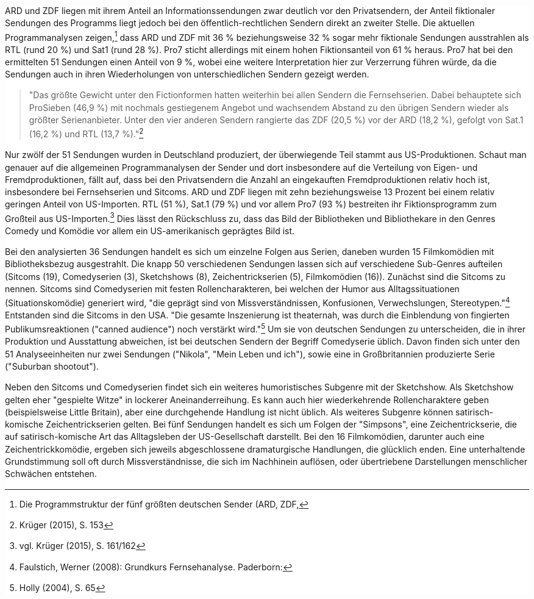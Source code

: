 ARD und ZDF liegen mit ihrem Anteil an Informationssendungen zwar
deutlich vor den Privatsendern, der Anteil fiktionaler Sendungen des
Programms liegt jedoch bei den öffentlich-rechtlichen Sendern direkt an
zweiter Stelle. Die aktuellen Programmanalysen zeigen,[^18] dass ARD und
ZDF mit 36 % beziehungsweise 32 % sogar mehr fiktionale Sendungen
ausstrahlen als RTL (rund 20 %) und Sat1 (rund 28 %). Pro7 sticht
allerdings mit einem hohen Fiktionsanteil von 61 % heraus. Pro7 hat bei
den ermittelten 51 Sendungen einen Anteil von 9 %, wobei eine weitere
Interpretation hier zur Verzerrung führen würde, da die Sendungen auch
in ihren Wiederholungen von unterschiedlichen Sendern gezeigt werden.

> "Das größte Gewicht unter den Fictionformen hatten weiterhin bei allen
> Sendern die Fernsehserien. Dabei behauptete sich ProSieben (46,9 %)
> mit nochmals gestiegenem Angebot und wachsendem Abstand zu den übrigen
> Sendern wieder als größter Serienanbieter. Unter den vier anderen
> Sendern rangierte das ZDF (20,5 %) vor der ARD (18,2 %), gefolgt von
> Sat.1 (16,2 %) und RTL (13,7 %)."[^19]

Nur zwölf der 51 Sendungen wurden in Deutschland produziert, der
überwiegende Teil stammt aus US-Produktionen. Schaut man genauer auf die
allgemeinen Programmanalysen der Sender und dort insbesondere auf die
Verteilung von Eigen- und Fremdproduktionen, fällt auf, dass bei den
Privatsendern die Anzahl an eingekauften Fremdproduktionen relativ hoch
ist, insbesondere bei Fernsehserien und Sitcoms. ARD und ZDF liegen mit
zehn beziehungsweise 13 Prozent bei einem relativ geringen Anteil von
US-Importen. RTL (51 %), Sat.1 (79 %) und vor allem Pro7 (93 %)
bestreiten ihr Fiktionsprogramm zum Großteil aus US-Importen.[^20] Dies
lässt den Rückschluss zu, dass das Bild der Bibliotheken und
Bibliothekare in den Genres Comedy und Komödie vor allem ein
US-amerikanisch geprägtes Bild ist.

Bei den analysierten 36 Sendungen handelt es sich um einzelne Folgen aus
Serien, daneben wurden 15 Filmkomödien mit Bibliotheksbezug
ausgestrahlt. Die knapp 50 verschiedenen Sendungen lassen sich auf
verschiedene Sub-Genres aufteilen (Sitcoms (19), Comedyserien (3),
Sketchshows (8), Zeichentrickserien (5), Filmkomödien (16)). Zunächst
sind die Sitcoms zu nennen. Sitcoms sind Comedyserien mit festen
Rollencharakteren, bei welchen der Humor aus Alltagssituationen
(Situationskomödie) generiert wird, "die geprägt sind von
Missverständnissen, Konfusionen, Verwechslungen, Stereotypen."[^21]
Entstanden sind die Sitcoms in den USA. "Die gesamte Inszenierung ist
theaternah, was durch die Einblendung von fingierten Publikumsreaktionen
("canned audience") noch verstärkt wird."[^22] Um sie von deutschen
Sendungen zu unterscheiden, die in ihrer Produktion und Ausstattung
abweichen, ist bei deutschen Sendern der Begriff Comedyserie üblich.
Davon finden sich unter den 51 Analyseeinheiten nur zwei Sendungen
("Nikola", "Mein Leben und ich"), sowie eine in Großbritannien
produzierte Serie ("Suburban shootout").

Neben den Sitcoms und Comedyserien findet sich ein weiteres
humoristisches Subgenre mit der Sketchshow. Als Sketchshow gelten eher
"gespielte Witze" in lockerer Aneinanderreihung. Es kann auch hier
wiederkehrende Rollencharaktere geben (beispielsweise Little Britain),
aber eine durchgehende Handlung ist nicht üblich. Als weiteres Subgenre
können satirisch-komische Zeichentrickserien gelten. Bei fünf Sendungen
handelt es sich um Folgen der "Simpsons", eine Zeichentrickserie, die
auf satirisch-komische Art das Alltagsleben der US-Gesellschaft
darstellt. Bei den 16 Filmkomödien, darunter auch eine
Zeichentrickkomödie, ergeben sich jeweils abgeschlossene dramaturgische
Handlungen, die glücklich enden. Eine unterhaltende Grundstimmung soll
oft durch Missverständnisse, die sich im Nachhinein auflösen, oder
übertriebene Darstellungen menschlicher Schwächen entstehen.


[^1]: Zum Thema "die Bibliothek in der Literatur" gibt es zahlreiche
[^2]: In diesem Artikel wird für die Berufsbezeichnung Bibliothekar die
[^3]: Der Begriff Comedy ist vielfach besetzt, im allgemeinen deutschen
[^4]: Gottwald, Claudia (2009): Lachen über das Andere. Eine historische
[^5]: Schmidt, Siegfried J. (2005): Objektivität als Medienritual. In:
[^6]: Groebel, Jo (2014): Das neue Fernsehen. Mediennutzung, Typologie,
[^7]: Holly, Werner (2004): Fernsehen. Tübingen: Niemeyer, S. 81
[^8]: vgl. Mikos, Lothar (2003): Film- und Fernsehanalyse. Konstanz:
[^9]: Keppler, Angela (2006): Mediale Gegenwart: eine Theorie des
[^10]: Holly (2004), S. 8
[^11]: Holly (2004), S. 76
[^12]: Holly (2004), S. 78
[^13]: Groebel (2014), S.9
[^14]: Zubayr, Camille; Gerhard, Heinz (2014): Tendenzen im
[^15]: Früh, Werner (2015): Inhaltsanalyse. Theorie und Praxis. 8.,
[^16]: Die Folge "die Menschenflüsterin" aus der Sitcom "Two and a half
[^17]: Programmbericht 2014 (2015). Fernsehen in Deutschland.
[^18]: Die Programmstruktur der fünf größten deutschen Sender (ARD, ZDF,
[^19]: Krüger (2015), S. 153
[^20]: vgl. Krüger (2015), S. 161/162
[^21]: Faulstich, Werner (2008): Grundkurs Fernsehanalyse. Paderborn:
[^22]: Holly (2004), S. 65
[^23]: "Quo vadis Mensch? : In "Der kaltwütige Herr Schüttlöffel"
[^24]: 37 Sendungen wurden vor 2005 produziert und sind damit älter als
[^25]: Vgl. Koebner, Thomas (Hrsg.) (2007): Reclams Sachlexikon des
[^26]: Koebner (2007), S. 160
[^27]: Bibliothek 2007 – Internationale Best-Practice-Recherche (2004).
[^28]: US-Bibliotheken verstehen sich als Teil der Gesellschaft, "sie
[^29]: Simon, Elisabeth (1988): Bibliothekswesen in den USA. München:
[^30]: Bibliothek 2007 – Internationale Best-Practice-Recherche (2004),
[^31]: Koebner (2007), S. 160
[^32]: Vgl. Koebner (2007), S. 156/S. 157
[^33]: Koebner (2007), S. 157
[^34]: Koebner (2007), S. 160
[^35]: Räwel, Jörg (2005): Humor als Kommunikationsmedium. Konstanz: UVK
[^36]: Räwel (2005), S. 16
[^37]: als "[…] Mittel der Kritik am Paternalismus wird Behinderung